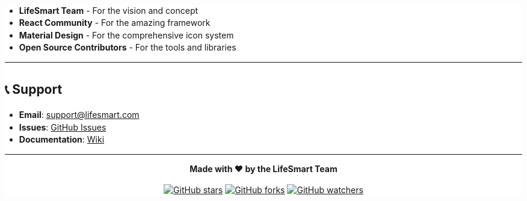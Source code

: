 - **LifeSmart Team** - For the vision and concept
- **React Community** - For the amazing framework
- **Material Design** - For the comprehensive icon system
- **Open Source Contributors** - For the tools and libraries

---

## 📞 Support

- **Email**: support@lifesmart.com
- **Issues**: [GitHub Issues](https://github.com/yourusername/lifebalance/issues)
- **Documentation**: [Wiki](https://github.com/yourusername/lifebalance/wiki)

---

<div align="center">

**Made with ❤️ by the LifeSmart Team**

[![GitHub stars](https://img.shields.io/github/stars/yourusername/lifebalance?style=social)](https://github.com/yourusername/lifebalance)
[![GitHub forks](https://img.shields.io/github/forks/yourusername/lifebalance?style=social)](https://github.com/yourusername/lifebalance)
[![GitHub watchers](https://img.shields.io/github/watchers/yourusername/lifebalance?style=social)](https://github.com/yourusername/lifebalance)

</div>
